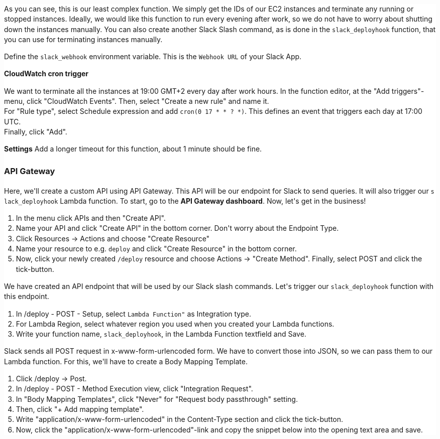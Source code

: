 
As you can see, this is our least complex function. We simply get the IDs of our EC2 instances and terminate any running
or stopped instances. Ideally, we would like this function to run every evening after work, so we do not have to worry about shutting down
the instances manually. You can also create another Slack Slash command, as is done in the ```slack_deployhook``` function, that
you can use for terminating instances manually.

Define the ```slack_webhook``` environment variable. This is the ```Webhook URL``` of your Slack App.


**CloudWatch cron trigger**

We want to terminate all the instances at 19:00 GMT+2 every day after work hours.
In the function editor, at the "Add triggers"-menu, click "CloudWatch Events". Then, select "Create a new rule" and name it.  
For "Rule type", select Schedule expression and add ```cron(0 17 * * ? *)```.
This defines an event that triggers each day at 17:00 UTC.  
Finally, click "Add".

**Settings**
Add a longer timeout for this function, about 1 minute should be fine.



### API Gateway

Here, we'll create a custom API using API Gateway. This API will be our endpoint for Slack to send queries. It will also
trigger our ```slack_deployhook``` Lambda function. To start, go to the **API Gateway dashboard**. Now, let's get in the business!

1. In the menu click APIs and then "Create API".
1. Name your API and click "Create API" in the bottom corner. Don't worry about the Endpoint Type.
1. Click Resources -> Actions and choose "Create Resource"
1. Name your resource to e.g. ```deploy``` and click "Create Resource" in the bottom corner.
1. Now, click your newly created ```/deploy``` resource and choose Actions -> "Create Method". Finally, select POST and click the tick-button.

We have created an API endpoint that will be used by our Slack slash commands. Let's trigger our ```slack_deployhook```
function with this endpoint.

1. In /deploy - POST - Setup, select ```Lambda Function"``` as Integration type.
1. For Lambda Region, select whatever region you used when you created your Lambda functions.
1. Write your function name, ```slack_deployhook```, in the Lambda Function textfield and Save.

Slack sends all POST request in x-www-form-urlencoded form. We have to convert those into JSON, so we can pass them to our Lambda function. For this, we'll have to create a Body Mapping Template.

1. Click /deploy -> Post.
1. In /deploy - POST - Method Execution view, click "Integration Request".
1. In "Body Mapping Templates", click "Never" for "Request body passthrough" setting.
1. Then, click "+ Add mapping template".
1. Write "application/x-www-form-urlencoded" in the Content-Type section and click the tick-button.
1. Now, click the "application/x-www-form-urlencoded"-link and copy the snippet below into the opening text area and save.
